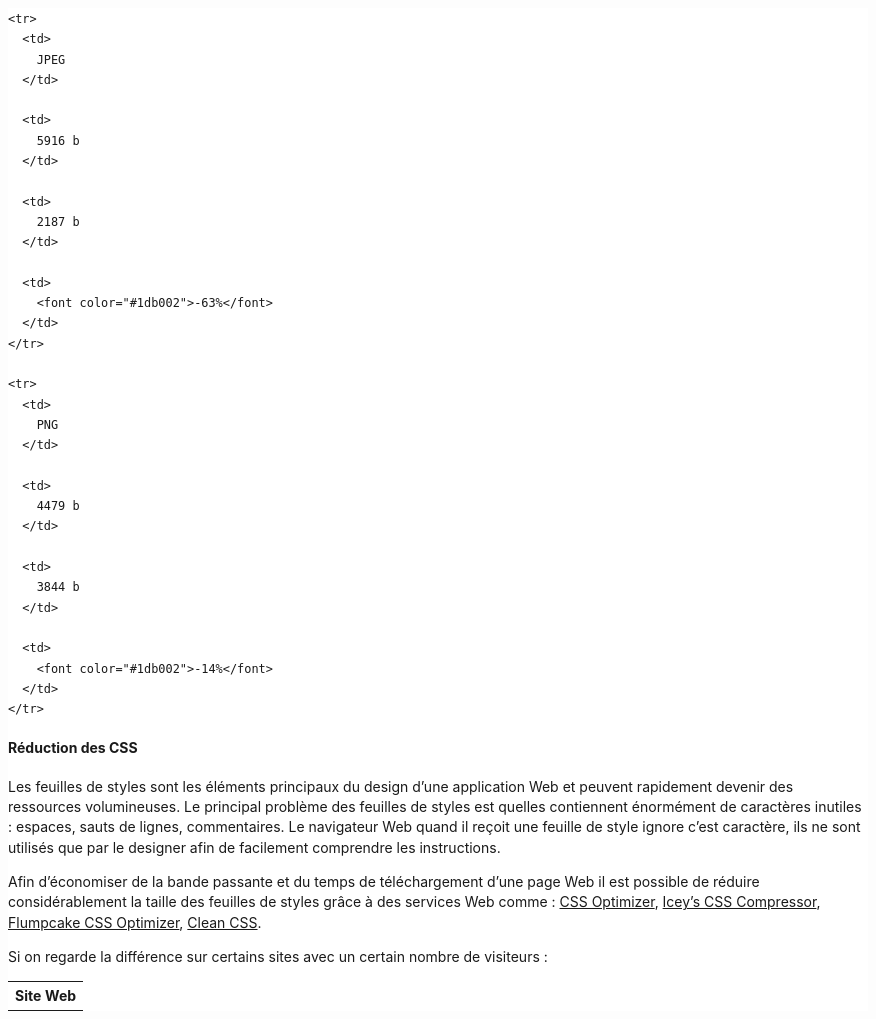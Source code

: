     <tr>
      <td>
        JPEG
      </td>
      
      <td>
        5916 b
      </td>
      
      <td>
        2187 b
      </td>
      
      <td>
        <font color="#1db002">-63%</font>
      </td>
    </tr>
    
    <tr>
      <td>
        PNG
      </td>
      
      <td>
        4479 b
      </td>
      
      <td>
        3844 b
      </td>
      
      <td>
        <font color="#1db002">-14%</font>
      </td>
    </tr>
  </table>
</div>

#### Réduction des CSS

Les feuilles de styles sont les éléments principaux du design d’une application Web et peuvent rapidement devenir des ressources volumineuses. Le principal problème des feuilles de styles est quelles contiennent énormément de caractères inutiles : espaces, sauts de lignes, commentaires. Le navigateur Web quand il reçoit une feuille de style ignore c&#8217;est caractère, ils ne sont utilisés que par le designer afin de facilement comprendre les instructions.

Afin d’économiser de la bande passante et du temps de téléchargement d’une page Web il est possible de réduire considérablement la taille des feuilles de styles grâce à des services Web comme : [CSS Optimizer][1], [Icey’s CSS Compressor][2], [Flumpcake CSS Optimizer][3], [Clean CSS][4].

Si on regarde la différence sur certains sites avec un certain nombre de visiteurs :

<div align="center">
  <table>
    <tr>
      <th>
        Site Web
      </th>
      

 [1]: http://www.cssoptimiser.com/
 [2]: http://iceyboard.no-ip.org/projects/css_compressor
 [3]: http://flumpcakes.co.uk/css/optimiser/
 [4]: http://www.cleancss.com/
 [5]: http://shrinksafe.dojotoolkit.org/
 [6]: http://javascriptcompressor.com/
 [7]: http://code.google.com/intl/fr/speed/page-speed/
 [8]: http://developer.yahoo.com/yslow/
 [9]: http://neotys.fr/test-en-charge/how-it-works.html
 [10]: http://www.neotys.fr/